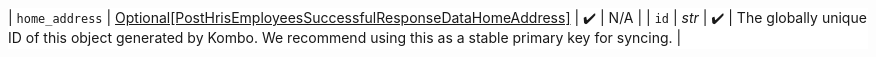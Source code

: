 | `home_address`                                                                                                                                                                                                                                                                                                                                                                                                                                                                                                                                                                          | [Optional[PostHrisEmployeesSuccessfulResponseDataHomeAddress]](../../models/shared/posthrisemployeessuccessfulresponsedatahomeaddress.md)                                                                                                                                                                                                                                                                                                                                                                                                                                               | :heavy_check_mark:                                                                                                                                                                                                                                                                                                                                                                                                                                                                                                                                                                      | N/A                                                                                                                                                                                                                                                                                                                                                                                                                                                                                                                                                                                     |
| `id`                                                                                                                                                                                                                                                                                                                                                                                                                                                                                                                                                                                    | *str*                                                                                                                                                                                                                                                                                                                                                                                                                                                                                                                                                                                   | :heavy_check_mark:                                                                                                                                                                                                                                                                                                                                                                                                                                                                                                                                                                      | The globally unique ID of this object generated by Kombo. We recommend using this as a stable primary key for syncing.                                                                                                                                                                                                                                                                                                                                                                                                                                                                  |